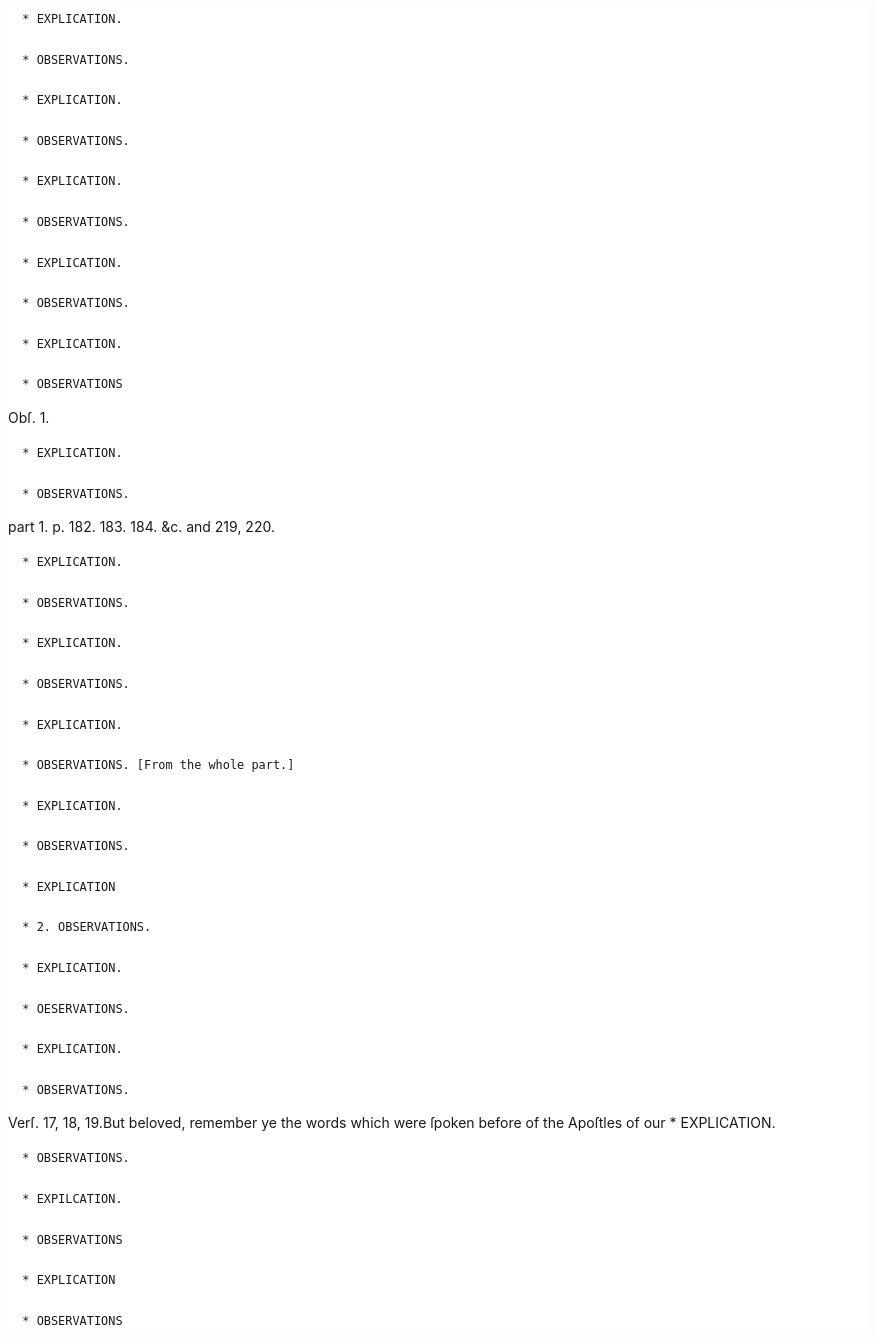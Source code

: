       * EXPLICATION.

      * OBSERVATIONS.

      * EXPLICATION.

      * OBSERVATIONS.

      * EXPLICATION.

      * OBSERVATIONS.

      * EXPLICATION.

      * OBSERVATIONS.

      * EXPLICATION.

      * OBSERVATIONS
Obſ. 1.

      * EXPLICATION.

      * OBSERVATIONS.
part 1. p. 182. 183. 184. &c. and 219, 220.

      * EXPLICATION.

      * OBSERVATIONS.

      * EXPLICATION.

      * OBSERVATIONS.

      * EXPLICATION.

      * OBSERVATIONS. [From the whole part.]

      * EXPLICATION.

      * OBSERVATIONS.

      * EXPLICATION

      * 2. OBSERVATIONS.

      * EXPLICATION.

      * OESERVATIONS.

      * EXPLICATION.

      * OBSERVATIONS.
Verſ. 17, 18, 19.But beloved, remember ye the words which were ſpoken before of the Apoſtles of our 
      * EXPLICATION.

      * OBSERVATIONS.

      * EXPILCATION.

      * OBSERVATIONS

      * EXPLICATION

      * OBSERVATIONS
